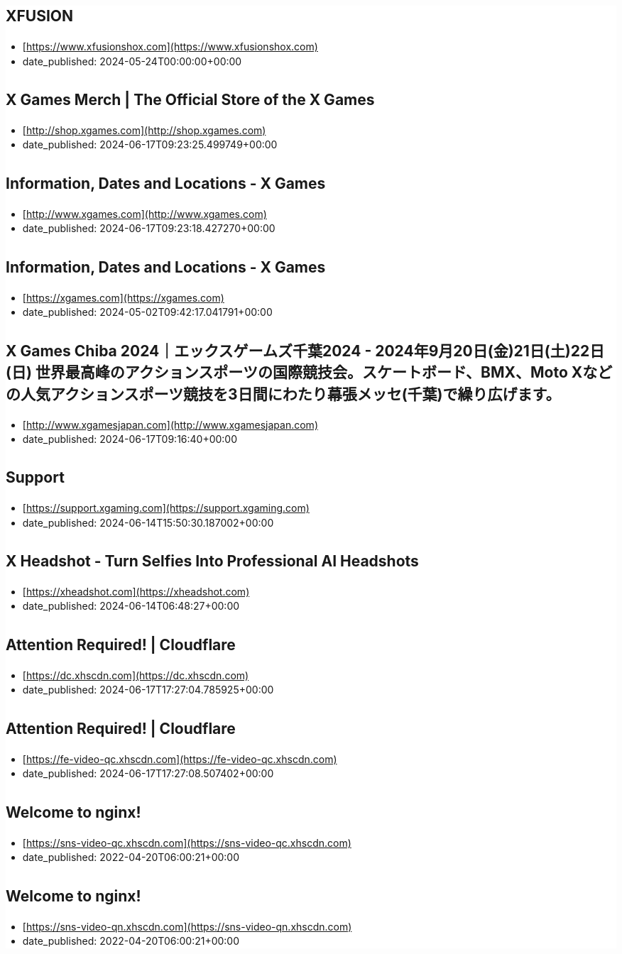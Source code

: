  ## XFUSION
 - [https://www.xfusionshox.com](https://www.xfusionshox.com)
 - date_published: 2024-05-24T00:00:00+00:00

 ## X Games Merch | The Official Store of the X Games
 - [http://shop.xgames.com](http://shop.xgames.com)
 - date_published: 2024-06-17T09:23:25.499749+00:00

 ## Information, Dates and Locations - X Games
 - [http://www.xgames.com](http://www.xgames.com)
 - date_published: 2024-06-17T09:23:18.427270+00:00

 ## Information, Dates and Locations - X Games
 - [https://xgames.com](https://xgames.com)
 - date_published: 2024-05-02T09:42:17.041791+00:00

 ## X Games Chiba 2024｜エックスゲームズ千葉2024 - 2024年9月20日(金)21日(土)22日(日) 世界最高峰のアクションスポーツの国際競技会。スケートボード、BMX、Moto Xなどの人気アクションスポーツ競技を3日間にわたり幕張メッセ(千葉)で繰り広げます。
 - [http://www.xgamesjapan.com](http://www.xgamesjapan.com)
 - date_published: 2024-06-17T09:16:40+00:00

 ## Support
 - [https://support.xgaming.com](https://support.xgaming.com)
 - date_published: 2024-06-14T15:50:30.187002+00:00

 ## X Headshot - Turn Selfies Into Professional AI Headshots
 - [https://xheadshot.com](https://xheadshot.com)
 - date_published: 2024-06-14T06:48:27+00:00

 ## Attention Required! | Cloudflare
 - [https://dc.xhscdn.com](https://dc.xhscdn.com)
 - date_published: 2024-06-17T17:27:04.785925+00:00

 ## Attention Required! | Cloudflare
 - [https://fe-video-qc.xhscdn.com](https://fe-video-qc.xhscdn.com)
 - date_published: 2024-06-17T17:27:08.507402+00:00

 ## Welcome to nginx!
 - [https://sns-video-qc.xhscdn.com](https://sns-video-qc.xhscdn.com)
 - date_published: 2022-04-20T06:00:21+00:00

 ## Welcome to nginx!
 - [https://sns-video-qn.xhscdn.com](https://sns-video-qn.xhscdn.com)
 - date_published: 2022-04-20T06:00:21+00:00
